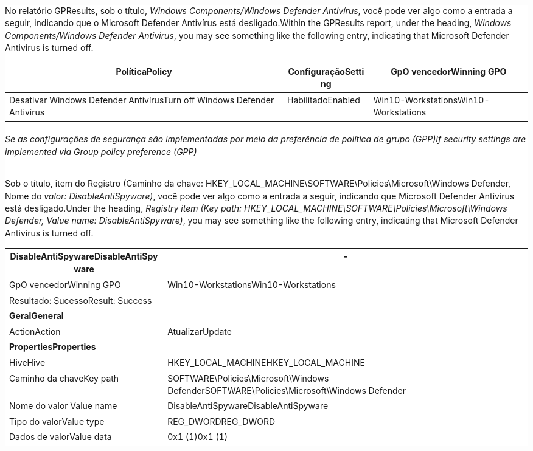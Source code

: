 <span data-ttu-id="f4837-153">No relatório GPResults, sob o título, *Windows Components/Windows Defender Antivírus*, você pode ver algo como a entrada a seguir, indicando que o Microsoft Defender Antivírus está desligado.</span><span class="sxs-lookup"><span data-stu-id="f4837-153">Within the GPResults report, under the heading, *Windows Components/Windows Defender Antivirus*, you may see something like the following entry, indicating that Microsoft Defender Antivirus is turned off.</span></span>

<span data-ttu-id="f4837-154">Política</span><span class="sxs-lookup"><span data-stu-id="f4837-154">Policy</span></span> | <span data-ttu-id="f4837-155">Configuração</span><span class="sxs-lookup"><span data-stu-id="f4837-155">Setting</span></span> | <span data-ttu-id="f4837-156">GpO vencedor</span><span class="sxs-lookup"><span data-stu-id="f4837-156">Winning GPO</span></span>
-|-|-
<span data-ttu-id="f4837-157">Desativar Windows Defender Antivírus</span><span class="sxs-lookup"><span data-stu-id="f4837-157">Turn off Windows Defender Antivirus</span></span> | <span data-ttu-id="f4837-158">Habilitado</span><span class="sxs-lookup"><span data-stu-id="f4837-158">Enabled</span></span> | <span data-ttu-id="f4837-159">Win10-Workstations</span><span class="sxs-lookup"><span data-stu-id="f4837-159">Win10-Workstations</span></span>

###### <a name="if-security-settings-are-implemented-via-group-policy-preference-gpp"></a><span data-ttu-id="f4837-160">Se as configurações de segurança são implementadas por meio da preferência de política de grupo (GPP)</span><span class="sxs-lookup"><span data-stu-id="f4837-160">If security settings are implemented via Group policy preference (GPP)</span></span>

<span data-ttu-id="f4837-161">Sob o título, item do Registro (Caminho da chave: HKEY_LOCAL_MACHINE\SOFTWARE\Policies\Microsoft\Windows Defender, Nome do *valor: DisableAntiSpyware)*, você pode ver algo como a entrada a seguir, indicando que Microsoft Defender Antivírus está desligado.</span><span class="sxs-lookup"><span data-stu-id="f4837-161">Under the heading, *Registry item (Key path: HKEY_LOCAL_MACHINE\SOFTWARE\Policies\Microsoft\Windows Defender, Value name: DisableAntiSpyware)*, you may see something like the following entry, indicating that Microsoft Defender Antivirus is turned off.</span></span>

<span data-ttu-id="f4837-162">DisableAntiSpyware</span><span class="sxs-lookup"><span data-stu-id="f4837-162">DisableAntiSpyware</span></span> | -
-|-
<span data-ttu-id="f4837-163">GpO vencedor</span><span class="sxs-lookup"><span data-stu-id="f4837-163">Winning GPO</span></span> | <span data-ttu-id="f4837-164">Win10-Workstations</span><span class="sxs-lookup"><span data-stu-id="f4837-164">Win10-Workstations</span></span>
<span data-ttu-id="f4837-165">Resultado: Sucesso</span><span class="sxs-lookup"><span data-stu-id="f4837-165">Result: Success</span></span> | 
<span data-ttu-id="f4837-166">**Geral**</span><span class="sxs-lookup"><span data-stu-id="f4837-166">**General**</span></span> | 
<span data-ttu-id="f4837-167">Action</span><span class="sxs-lookup"><span data-stu-id="f4837-167">Action</span></span> | <span data-ttu-id="f4837-168">Atualizar</span><span class="sxs-lookup"><span data-stu-id="f4837-168">Update</span></span>
<span data-ttu-id="f4837-169">**Properties**</span><span class="sxs-lookup"><span data-stu-id="f4837-169">**Properties**</span></span> | 
<span data-ttu-id="f4837-170">Hive</span><span class="sxs-lookup"><span data-stu-id="f4837-170">Hive</span></span> | <span data-ttu-id="f4837-171">HKEY_LOCAL_MACHINE</span><span class="sxs-lookup"><span data-stu-id="f4837-171">HKEY_LOCAL_MACHINE</span></span>
<span data-ttu-id="f4837-172">Caminho da chave</span><span class="sxs-lookup"><span data-stu-id="f4837-172">Key path</span></span> | <span data-ttu-id="f4837-173">SOFTWARE\Policies\Microsoft\Windows Defender</span><span class="sxs-lookup"><span data-stu-id="f4837-173">SOFTWARE\Policies\Microsoft\Windows Defender</span></span>
<span data-ttu-id="f4837-174">Nome do valor </span><span class="sxs-lookup"><span data-stu-id="f4837-174">Value name</span></span> | <span data-ttu-id="f4837-175">DisableAntiSpyware</span><span class="sxs-lookup"><span data-stu-id="f4837-175">DisableAntiSpyware</span></span>
<span data-ttu-id="f4837-176">Tipo do valor</span><span class="sxs-lookup"><span data-stu-id="f4837-176">Value type</span></span> | <span data-ttu-id="f4837-177">REG_DWORD</span><span class="sxs-lookup"><span data-stu-id="f4837-177">REG_DWORD</span></span>
<span data-ttu-id="f4837-178">Dados de valor</span><span class="sxs-lookup"><span data-stu-id="f4837-178">Value data</span></span> | <span data-ttu-id="f4837-179">0x1 (1)</span><span class="sxs-lookup"><span data-stu-id="f4837-179">0x1 (1)</span></span>
